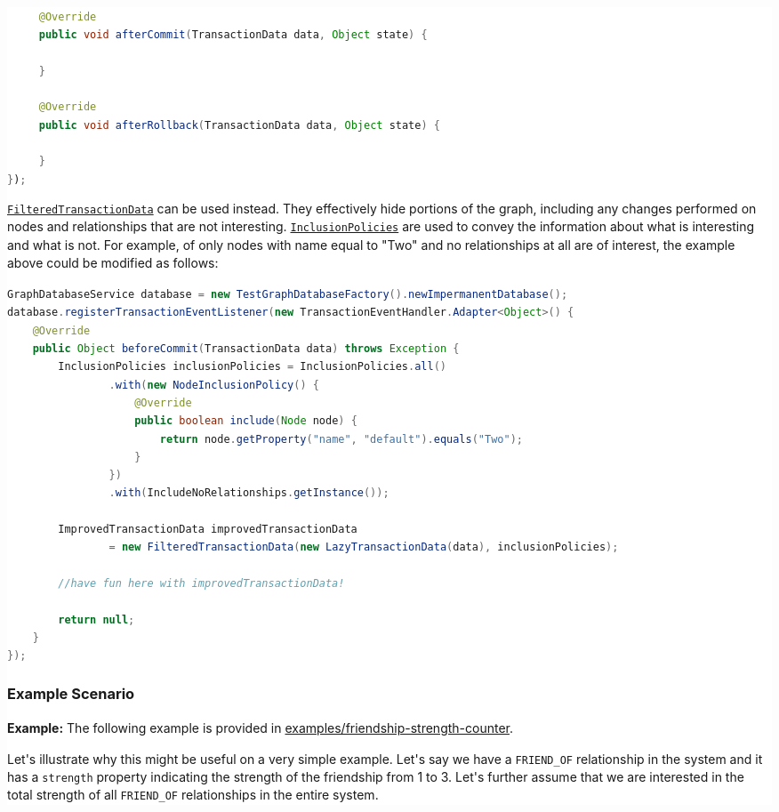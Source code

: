 ```java
     @Override
     public void afterCommit(TransactionData data, Object state) {

     }

     @Override
     public void afterRollback(TransactionData data, Object state) {

     }
});
```

[`FilteredTransactionData`](http://graphaware.com/site/framework/latest/apidocs/com/graphaware/tx/event/improved/api/FilteredTransactionData.html) can be used instead.
They effectively hide portions of the graph, including any changes performed
on nodes and relationships that are not interesting. [`InclusionPolicies`](http://graphaware.com/site/framework/latest/apidocs/com/graphaware/common/policy/InclusionPolicies.html) are used to convey the information about
what is interesting and what is not. For example, of only nodes with name equal to "Two" and no relationships at all
are of interest, the example above could be modified as follows:

```java
GraphDatabaseService database = new TestGraphDatabaseFactory().newImpermanentDatabase();
database.registerTransactionEventListener(new TransactionEventHandler.Adapter<Object>() {
    @Override
    public Object beforeCommit(TransactionData data) throws Exception {
        InclusionPolicies inclusionPolicies = InclusionPolicies.all()
                .with(new NodeInclusionPolicy() {
                    @Override
                    public boolean include(Node node) {
                        return node.getProperty("name", "default").equals("Two");
                    }
                })
                .with(IncludeNoRelationships.getInstance());

        ImprovedTransactionData improvedTransactionData
                = new FilteredTransactionData(new LazyTransactionData(data), inclusionPolicies);

        //have fun here with improvedTransactionData!

        return null;
    }
});
```

### Example Scenario

**Example:** The following example is provided in [examples/friendship-strength-counter](../examples/friendship-strength-counter).

Let's illustrate why this might be useful on a very simple example. Let's say we have a `FRIEND_OF` relationship in the
system and it has a `strength` property indicating the strength of the friendship from 1 to 3. Let's further assume that
we are interested in the total strength of all `FRIEND_OF` relationships in the entire system.
